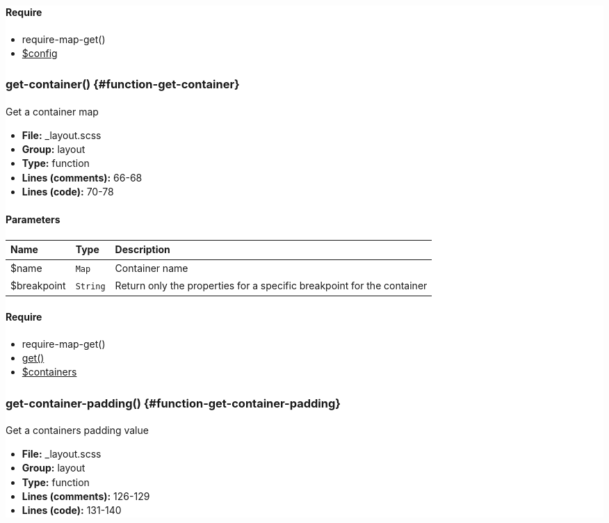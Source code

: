 
#### Require

- require-map-get()
- [$config](/scss/core/breakpoint/#variable-config)
  


###  get-container() <Badge text="function" type="tip" vertical="top" />  {#function-get-container} 

  

Get a container map
    
    


<SassdocDetails summaryText="Meta Information">

- **File:** _layout.scss
- **Group:** layout
- **Type:** function
- **Lines (comments):** 66-68
- **Lines (code):** 70-78

</SassdocDetails>
    
    

#### Parameters


|Name|Type|Description|
|:--|:--|:--|
|$name|`Map`|Container name|
|$breakpoint|`String`|Return only the properties for a specific breakpoint for the container|

    

#### Require

- require-map-get()
- [get()](/scss/core/breakpoint/#function-get)
- [$containers](/scss/core/layout/#variable-containers)
  


###  get-container-padding() <Badge text="function" type="tip" vertical="top" />  {#function-get-container-padding} 

  

Get a containers padding value
    
    


<SassdocDetails summaryText="Meta Information">

- **File:** _layout.scss
- **Group:** layout
- **Type:** function
- **Lines (comments):** 126-129
- **Lines (code):** 131-140
